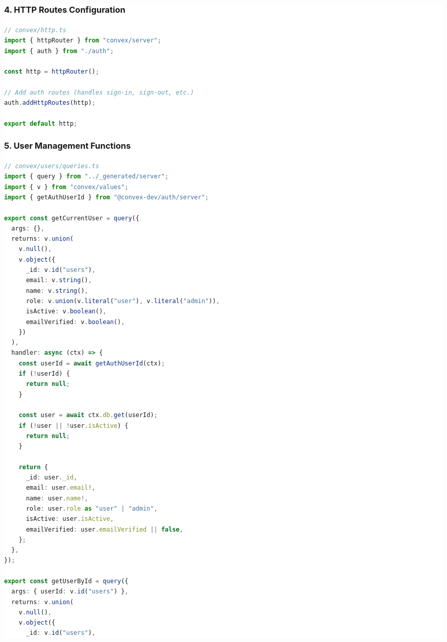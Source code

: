### 4. HTTP Routes Configuration

```typescript
// convex/http.ts
import { httpRouter } from "convex/server";
import { auth } from "./auth";

const http = httpRouter();

// Add auth routes (handles sign-in, sign-out, etc.)
auth.addHttpRoutes(http);

export default http;
```

### 5. User Management Functions

```typescript
// convex/users/queries.ts
import { query } from "../_generated/server";
import { v } from "convex/values";
import { getAuthUserId } from "@convex-dev/auth/server";

export const getCurrentUser = query({
  args: {},
  returns: v.union(
    v.null(),
    v.object({
      _id: v.id("users"),
      email: v.string(),
      name: v.string(),
      role: v.union(v.literal("user"), v.literal("admin")),
      isActive: v.boolean(),
      emailVerified: v.boolean(),
    })
  ),
  handler: async (ctx) => {
    const userId = await getAuthUserId(ctx);
    if (!userId) {
      return null;
    }
    
    const user = await ctx.db.get(userId);
    if (!user || !user.isActive) {
      return null;
    }
    
    return {
      _id: user._id,
      email: user.email!,
      name: user.name!,
      role: user.role as "user" | "admin",
      isActive: user.isActive,
      emailVerified: user.emailVerified || false,
    };
  },
});

export const getUserById = query({
  args: { userId: v.id("users") },
  returns: v.union(
    v.null(),
    v.object({
      _id: v.id("users"),
```